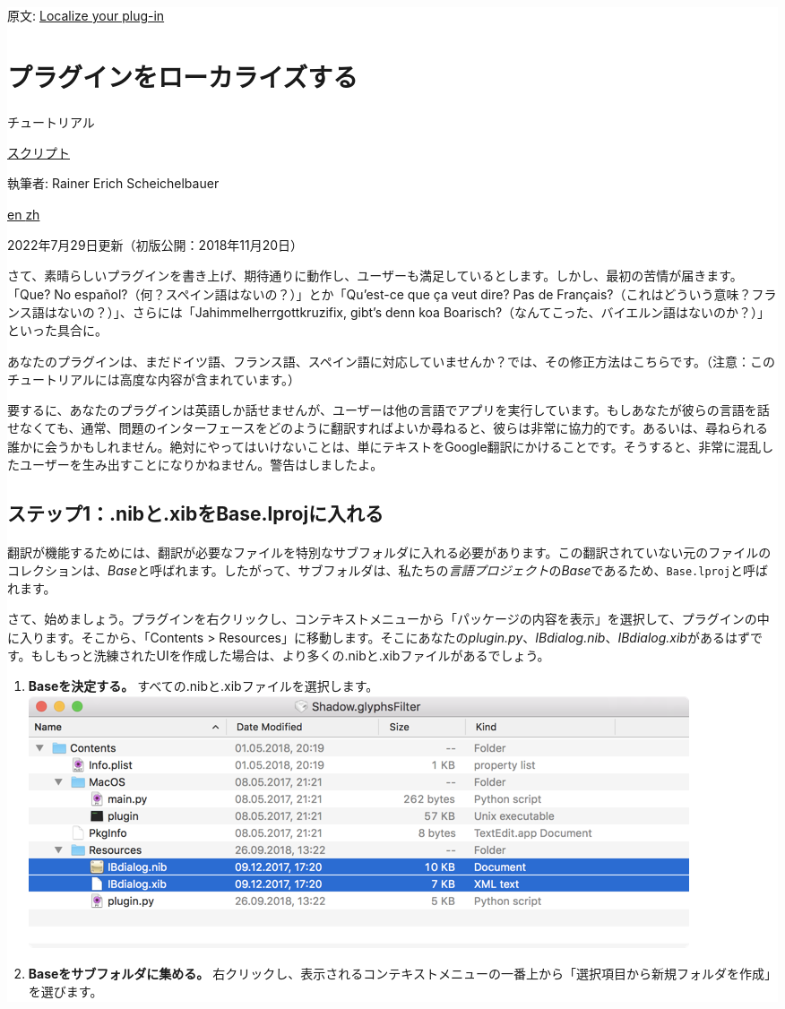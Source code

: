 原文: [Localize your plug-in](https://glyphsapp.com/learn/localize-your-plug-in)
# プラグインをローカライズする

チュートリアル

[ スクリプト ](https://glyphsapp.com/learn?q=scripting)

執筆者: Rainer Erich Scheichelbauer

[ en ](https://glyphsapp.com/learn/localize-your-plug-in) [ zh ](https://glyphsapp.com/zh/learn/localize-your-plug-in)

2022年7月29日更新（初版公開：2018年11月20日）

さて、素晴らしいプラグインを書き上げ、期待通りに動作し、ユーザーも満足しているとします。しかし、最初の苦情が届きます。「Que? No español?（何？スペイン語はないの？）」とか「Qu’est-ce que ça veut dire? Pas de Français?（これはどういう意味？フランス語はないの？）」、さらには「Jahimmelherrgottkruzifix, gibt’s denn koa Boarisch?（なんてこった、バイエルン語はないのか？）」といった具合に。

あなたのプラグインは、まだドイツ語、フランス語、スペイン語に対応していませんか？では、その修正方法はこちらです。（注意：このチュートリアルには高度な内容が含まれています。）

要するに、あなたのプラグインは英語しか話せませんが、ユーザーは他の言語でアプリを実行しています。もしあなたが彼らの言語を話せなくても、通常、問題のインターフェースをどのように翻訳すればよいか尋ねると、彼らは非常に協力的です。あるいは、尋ねられる誰かに会うかもしれません。絶対にやってはいけないことは、単にテキストをGoogle翻訳にかけることです。そうすると、非常に混乱したユーザーを生み出すことになりかねません。警告はしましたよ。

## ステップ1：.nibと.xibをBase.lprojに入れる

翻訳が機能するためには、翻訳が必要なファイルを特別なサブフォルダに入れる必要があります。この翻訳されていない元のファイルのコレクションは、*Base*と呼ばれます。したがって、サブフォルダは、私たちの*言語プロジェクト*の*Base*であるため、`Base.lproj`と呼ばれます。

さて、始めましょう。プラグインを右クリックし、コンテキストメニューから「パッケージの内容を表示」を選択して、プラグインの中に入ります。そこから、「Contents > Resources」に移動します。そこにあなたの*plugin.py*、*IBdialog.nib*、*IBdialog.xib*があるはずです。もしもっと洗練されたUIを作成した場合は、より多くの.nibと.xibファイルがあるでしょう。

1.  **Baseを決定する。** すべての.nibと.xibファイルを選択します。
    ![](images/selecting-nib-and-xib.png)

2.  **Baseをサブフォルダに集める。** 右クリックし、表示されるコンテキストメニューの一番上から「選択項目から新規フォルダを作成」を選びます。